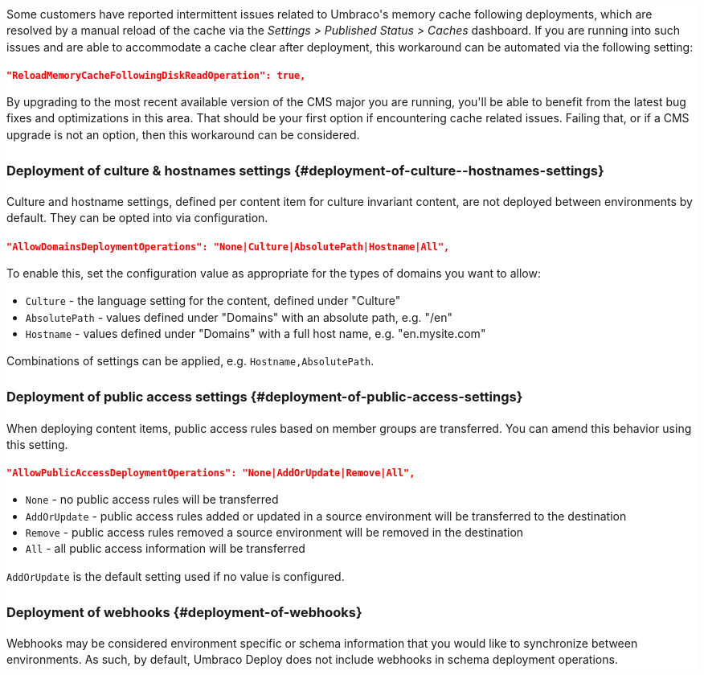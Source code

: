 Some customers have reported intermittent issues related to Umbraco's memory cache following deployments, which are resolved by a manual reload of the cache via the _Settings > Published Status > Caches_ dashboard. If you are running into such issues and are able to accommodate a cache clear after deployment, this workaround can be automated via the following setting:

```json
"ReloadMemoryCacheFollowingDiskReadOperation": true,
```

By upgrading to the most recent available version of the CMS major you are running, you'll be able to benefit from the latest bug fixes and optimizations in this area. That should be your first option if encountering cache related issues. Failing that, or if a CMS upgrade is not an option, then this workaround can be considered.

### Deployment of culture & hostnames settings {#deployment-of-culture--hostnames-settings}

Culture and hostname settings, defined per content item for culture invariant content, are not deployed between environments by default. They can be opted into via configuration.

```json
"AllowDomainsDeploymentOperations": "None|Culture|AbsolutePath|Hostname|All",
```

To enable this, set the configuration value as appropriate for the types of domains you want to allow:

* `Culture` - the language setting for the content, defined under "Culture"
* `AbsolutePath` - values defined under "Domains" with an absolute path, e.g. "/en"
* `Hostname` - values defined under "Domains" with a full host name, e.g. "en.mysite.com"

Combinations of settings can be applied, e.g. `Hostname,AbsolutePath`.

### Deployment of public access settings {#deployment-of-public-access-settings}

When deploying content items, public access rules based on member groups are transferred. You can amend this behavior using this setting.

```json
"AllowPublicAccessDeploymentOperations": "None|AddOrUpdate|Remove|All",
```

* `None` - no public access rules will be transferred
* `AddOrUpdate` - public access rules added or updated in a source environment will be transferred to the destination
* `Remove` - public access rules removed a source environment will be removed in the destination
* `All` - all public access information will be transferred

`AddOrUpdate` is the default setting used if no value is configured.

### Deployment of webhooks {#deployment-of-webhooks}

Webhooks may be considered environment specific or schema information that you would like to synchronize between environments. As such, by default, Umbraco Deploy does not include webhooks in schema deployment operations.
